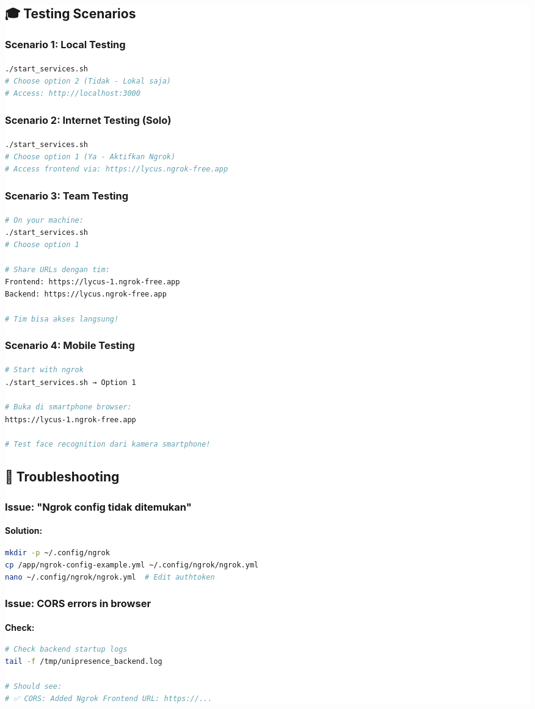 ## 🎓 Testing Scenarios

### Scenario 1: Local Testing
```bash
./start_services.sh
# Choose option 2 (Tidak - Lokal saja)
# Access: http://localhost:3000
```

### Scenario 2: Internet Testing (Solo)
```bash
./start_services.sh
# Choose option 1 (Ya - Aktifkan Ngrok)
# Access frontend via: https://lycus.ngrok-free.app
```

### Scenario 3: Team Testing
```bash
# On your machine:
./start_services.sh
# Choose option 1

# Share URLs dengan tim:
Frontend: https://lycus-1.ngrok-free.app
Backend: https://lycus.ngrok-free.app

# Tim bisa akses langsung!
```

### Scenario 4: Mobile Testing
```bash
# Start with ngrok
./start_services.sh → Option 1

# Buka di smartphone browser:
https://lycus-1.ngrok-free.app

# Test face recognition dari kamera smartphone!
```

## 🐛 Troubleshooting

### Issue: \"Ngrok config tidak ditemukan\"
**Solution:**
```bash
mkdir -p ~/.config/ngrok
cp /app/ngrok-config-example.yml ~/.config/ngrok/ngrok.yml
nano ~/.config/ngrok/ngrok.yml  # Edit authtoken
```

### Issue: CORS errors in browser
**Check:**
```bash
# Check backend startup logs
tail -f /tmp/unipresence_backend.log

# Should see:
# ✅ CORS: Added Ngrok Frontend URL: https://...
```
